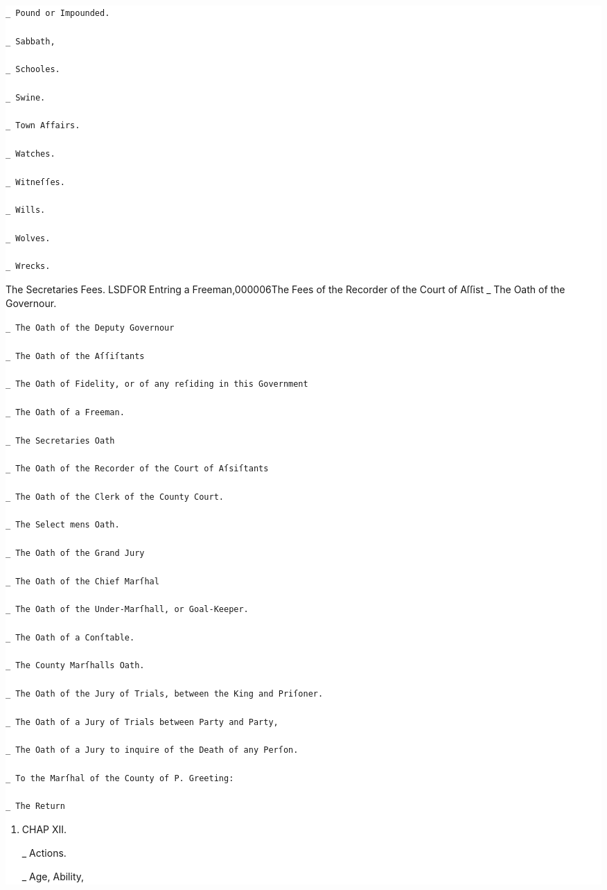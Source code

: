     _ Pound or Impounded.

    _ Sabbath,

    _ Schooles.

    _ Swine.

    _ Town Affairs.

    _ Watches.

    _ Witneſſes.

    _ Wills.

    _ Wolves.

    _ Wrecks.
The Secretaries Fees. LSDFOR Entring a Freeman,000006The Fees of the Recorder of the Court of Aſſist
    _ The Oath of the Governour.

    _ The Oath of the Deputy Governour

    _ The Oath of the Aſſiſtants

    _ The Oath of Fidelity, or of any reſiding in this Government

    _ The Oath of a Freeman.

    _ The Secretaries Oath

    _ The Oath of the Recorder of the Court of Aſsiſtants

    _ The Oath of the Clerk of the County Court.

    _ The Select mens Oath.

    _ The Oath of the Grand Jury

    _ The Oath of the Chief Marſhal

    _ The Oath of the Under-Marſhall, or Goal-Keeper.

    _ The Oath of a Conſtable.

    _ The County Marſhalls Oath.

    _ The Oath of the Jury of Trials, between the King and Priſoner.

    _ The Oath of a Jury of Trials between Party and Party,

    _ The Oath of a Jury to inquire of the Death of any Perſon.

    _ To the Marſhal of the County of P. Greeting:

    _ The Return

1. CHAP XII.

    _ Actions.

    _ Age, Ability,
